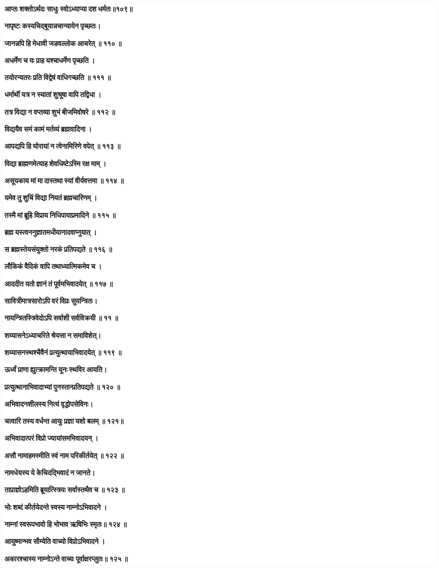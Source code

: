 **आप्तः शक्तोऽर्थदः साधुः स्वोऽध्याप्या दश धर्मतः॥१०९॥**

**नापृष्टः कस्यचिद्बूयान्नचान्यायेन पृच्छतः।**

**जानन्नपि हि मेधावी जडवल्लोक आचरेत् ॥ ११० ॥**

**अधर्मेण च यः प्राह यश्चाधर्मेण पृच्छति ।**

**तयोरन्यतरः प्रति विद्वेषं वाधिगच्छति ॥ १११ ॥**

**धर्मार्थी यत्र न स्यातां शुश्रूषा वापि तद्विधा ।**

**तत्र विद्या न वप्तव्या शुभं बीजमिवोषरे ॥ ११२ ॥**

**विद्ययैव समं कामं मर्तव्यं ब्रह्मवादिना ।**

**आपद्यपि हि घोरायां न त्वेनामिरिणे वपेत् ॥ ११३ ॥**

**विद्या ब्राह्मणमेत्याह शेवधिष्टेऽस्मि रक्ष माम् ।**

**असूयकाय मां मा दास्तथा स्यां वीर्यवत्तमा ॥ ११४ ॥**

**यमेव तु शुचिं विद्या नियतं ब्रह्मचारिणम् ।**

**तस्मै मां ब्रूहि विप्राय निधिपायाप्रमादिने ॥ ११५ ॥**

**ब्रह्म यस्त्वननुज्ञातमधीयानादवाप्नुयात् ।**

**स ब्रह्मस्तेयसंयुक्तो नरकं प्रतिपद्यते ॥ ११६ ॥**

**लौकिकं वैदिकं वापि तथाध्यात्मिकमेव च ।**

**आददीत यतो ज्ञानं तं पूर्वमभिवादयेत् ॥ ११७ ॥**

**सावित्रीमात्रसारोऽपि वरं विप्रः सुयन्त्रितः।**

**नायन्त्रितस्त्रिवेदोऽपि सर्वाशी सर्वविक्रयी ॥ ११ ॥**

**शय्यासनेऽध्याचरिते श्रेयसा न समाविशेत्।**

**शय्यासनस्थश्चैवैनं प्रत्युत्थायाभिवादयेत् ॥ ११९ ॥**

**ऊर्ध्वं प्राणा ह्युत्क्रामन्ति यूनः स्थविर आयति।**

**प्रत्युत्थानाभिवादाभ्यां पुनस्तान्प्रतिपद्यते ॥ १२० ॥**

**अभिवादनशीलस्य नित्यं वृद्धोपसेविनः।**

**चत्वारि तस्य वर्धन्त आयुः प्रज्ञा यशो बलम् ॥ १२१॥**

**अभिवादात्परं विप्रो ज्यायांसमभिवादयन् ।**

**असौ नामाहमस्मीति स्वं नाम परिकीर्तयेत् ॥ १२२ ॥**

**नामधेयस्य ये केचिदद्भिवादं न जानते।**

**ताप्राज्ञोऽहमिति ब्रूयात्स्त्रियः सर्वास्तथैव च ॥ १२३ ॥**

**भोः शब्दं कीर्तयेदन्ते स्वस्य नाम्नोऽभिवादने ।**

**नाम्नां स्वरूपभावो हि भोभाव ऋषिभिः स्मृतः॥ १२४ ॥**

**आयुष्मान्भव सौम्येति वाच्यो विप्रोऽभिवादने ।**

**अकारश्चास्य नाम्नोऽन्ते वाच्यः पूर्वाक्षरप्लुतः॥ १२५ ॥**
